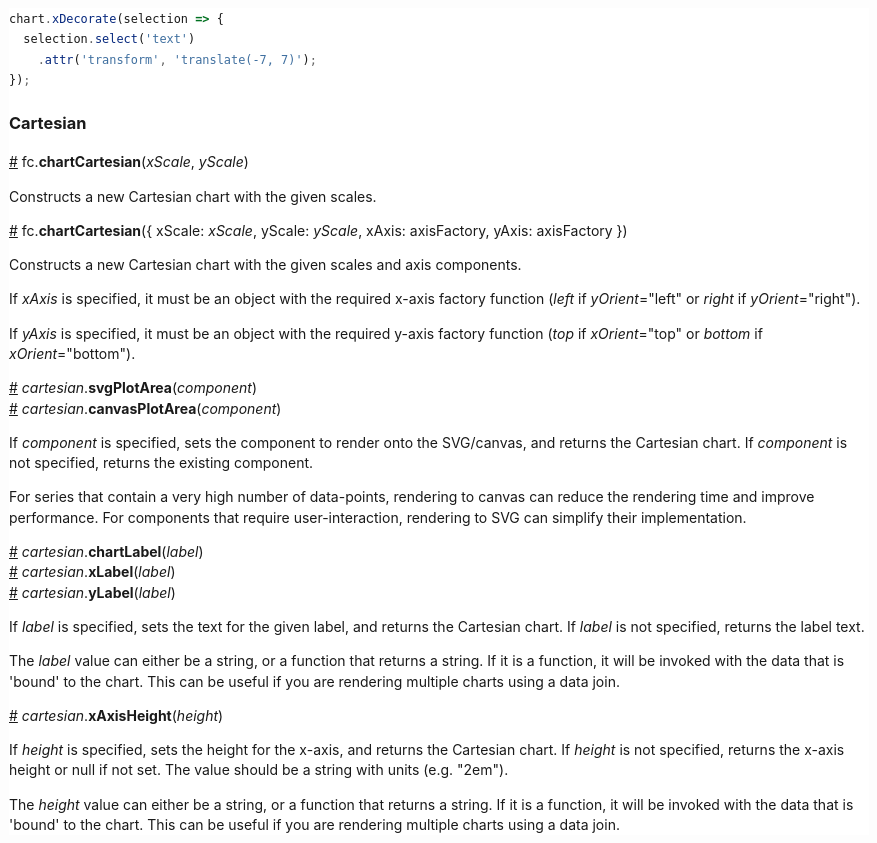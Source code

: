 ```javascript
chart.xDecorate(selection => {
  selection.select('text')
    .attr('transform', 'translate(-7, 7)');
});
```

### Cartesian

<a name="chartCartesian" href="#chartCartesian">#</a> fc.**chartCartesian**(*xScale*, *yScale*)  

Constructs a new Cartesian chart with the given scales.

<a name="chartCartesianSettings" href="#chartCartesianSettings">#</a> fc.**chartCartesian**({ xScale: *xScale*, yScale: *yScale*, xAxis: axisFactory, yAxis: axisFactory })

Constructs a new Cartesian chart with the given scales and axis components.

If *xAxis* is specified, it must be an object with the required x-axis factory function (*left* if *yOrient*="left" or *right* if *yOrient*="right").

If *yAxis* is specified, it must be an object with the required y-axis factory function (*top* if *xOrient*="top" or *bottom* if *xOrient*="bottom").

<a name="cartesian_svgPlotArea" href="#cartesian_svgPlotArea">#</a> *cartesian*.**svgPlotArea**(*component*)  
<a name="cartesian_canvasPlotArea" href="#cartesian_canvasPlotArea">#</a> *cartesian*.**canvasPlotArea**(*component*)  

If *component* is specified, sets the component to render onto the SVG/canvas, and returns the Cartesian chart. If *component* is not specified, returns the existing component.

For series that contain a very high number of data-points, rendering to canvas can reduce the rendering time and improve performance. For components that require user-interaction, rendering to SVG can simplify their implementation.

<a name="cartesian_chartLabel" href="#cartesian_chartLabel">#</a> *cartesian*.**chartLabel**(*label*)  
<a name="cartesian_xLabel" href="#cartesian_xLabel">#</a> *cartesian*.**xLabel**(*label*)  
<a name="cartesian_yLabel" href="#cartesian_yLabel">#</a> *cartesian*.**yLabel**(*label*)  

If *label* is specified, sets the text for the given label, and returns the Cartesian chart. If *label* is not specified, returns the label text.

The *label* value can either be a string, or a function that returns a string. If it is a function, it will be invoked with the data that is 'bound' to the chart. This can be useful if you are rendering multiple charts using a data join.

<a name="cartesian_xAxisHeight" href="#cartesian_xAxisHeight">#</a> *cartesian*.**xAxisHeight**(*height*)  

If *height* is specified, sets the height for the x-axis, and returns the Cartesian chart. If *height* is not specified, returns the x-axis height or null if not set. The value should be a string with units (e.g. "2em").

The *height* value can either be a string, or a function that returns a string. If it is a function, it will be invoked with the data that is 'bound' to the chart. This can be useful if you are rendering multiple charts using a data join.
